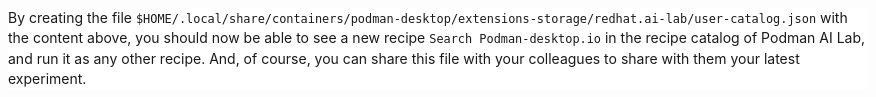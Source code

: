 By creating the file `$HOME/.local/share/containers/podman-desktop/extensions-storage/redhat.ai-lab/user-catalog.json` with the content above, you should now be able to see a new recipe `Search Podman-desktop.io` in the recipe catalog of Podman AI Lab, and run it as any other recipe. And, of course, you can share this file with your colleagues to share with them your latest experiment.
